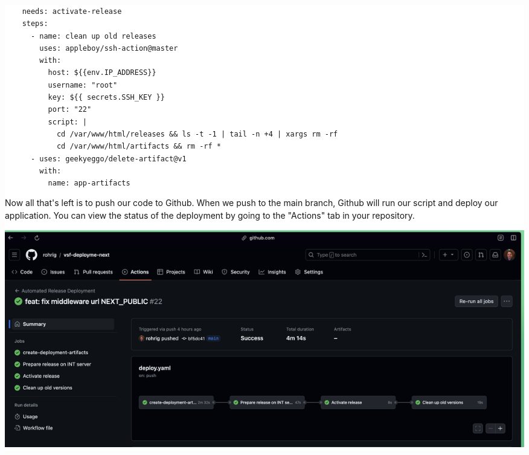 ```yaml[.github/workflows/deploy.sh]
    needs: activate-release
    steps:
      - name: clean up old releases
        uses: appleboy/ssh-action@master
        with:
          host: ${{env.IP_ADDRESS}}
          username: "root"
          key: ${{ secrets.SSH_KEY }}
          port: "22"
          script: |
            cd /var/www/html/releases && ls -t -1 | tail -n +4 | xargs rm -rf
            cd /var/www/html/artifacts && rm -rf *
      - uses: geekyeggo/delete-artifact@v1
        with:
          name: app-artifacts    

```

Now all that's left is to push our code to Github. When we push to the main branch, Github will run our script and deploy our application. You can view the status of the deployment by going to the "Actions" tab in your repository.

![Github Actions](./img/actions-flow.png)



